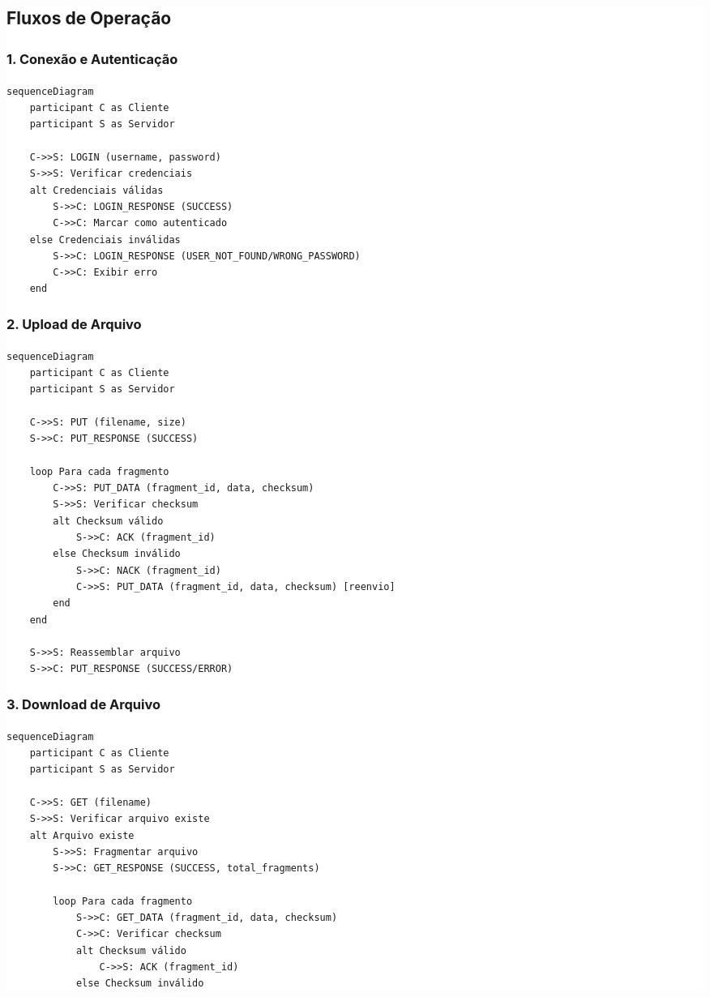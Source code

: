 ## Fluxos de Operação

### 1. Conexão e Autenticação

```mermaid
sequenceDiagram
    participant C as Cliente
    participant S as Servidor
    
    C->>S: LOGIN (username, password)
    S->>S: Verificar credenciais
    alt Credenciais válidas
        S->>C: LOGIN_RESPONSE (SUCCESS)
        C->>C: Marcar como autenticado
    else Credenciais inválidas
        S->>C: LOGIN_RESPONSE (USER_NOT_FOUND/WRONG_PASSWORD)
        C->>C: Exibir erro
    end
```

### 2. Upload de Arquivo

```mermaid
sequenceDiagram
    participant C as Cliente
    participant S as Servidor
    
    C->>S: PUT (filename, size)
    S->>C: PUT_RESPONSE (SUCCESS)
    
    loop Para cada fragmento
        C->>S: PUT_DATA (fragment_id, data, checksum)
        S->>S: Verificar checksum
        alt Checksum válido
            S->>C: ACK (fragment_id)
        else Checksum inválido
            S->>C: NACK (fragment_id)
            C->>S: PUT_DATA (fragment_id, data, checksum) [reenvio]
        end
    end
    
    S->>S: Reassemblar arquivo
    S->>C: PUT_RESPONSE (SUCCESS/ERROR)
```

### 3. Download de Arquivo

```mermaid
sequenceDiagram
    participant C as Cliente
    participant S as Servidor
    
    C->>S: GET (filename)
    S->>S: Verificar arquivo existe
    alt Arquivo existe
        S->>S: Fragmentar arquivo
        S->>C: GET_RESPONSE (SUCCESS, total_fragments)
        
        loop Para cada fragmento
            S->>C: GET_DATA (fragment_id, data, checksum)
            C->>C: Verificar checksum
            alt Checksum válido
                C->>S: ACK (fragment_id)
            else Checksum inválido
```